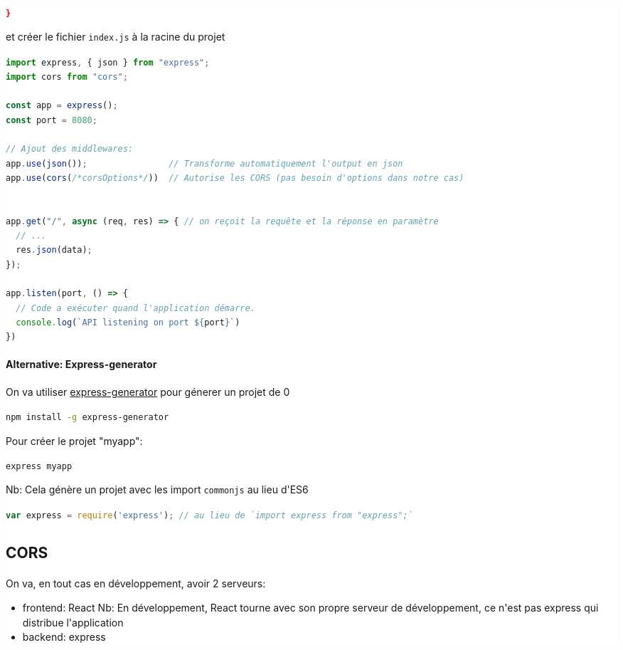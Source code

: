 ```json
}

```



et créer le fichier `index.js` à la racine du projet

```javascript
import express, { json } from "express";
import cors from "cors";

const app = express();
const port = 8080;

// Ajout des middlewares:
app.use(json());				// Transforme automatiquement l'output en json
app.use(cors(/*corsOptions*/))	// Autorise les CORS (pas besoin d'options dans notre cas)


app.get("/", async (req, res) => { // on reçoit la requête et la réponse en paramètre
  // ...
  res.json(data);
});

app.listen(port, () => {
  // Code a exécuter quand l'application démarre.
  console.log(`API listening on port ${port}`)
})
```



#### Alternative: Express-generator

On va utiliser [express-generator](https://expressjs.com/en/starter/generator.html) pour génerer un projet de 0

```bash
npm install -g express-generator
```

Pour créer le projet "myapp":

```bash
express myapp
```

Nb: Cela génère un projet avec les import `commonjs` au lieu d'ES6

```javascript
var express = require('express'); // au lieu de `import express from "express";`
```



## CORS

On va, en tout cas en développement, avoir 2 serveurs:

* frontend: React
  Nb: En développement, React tourne avec son propre serveur de développement, ce n'est pas express qui distribue l'application
* backend: express
